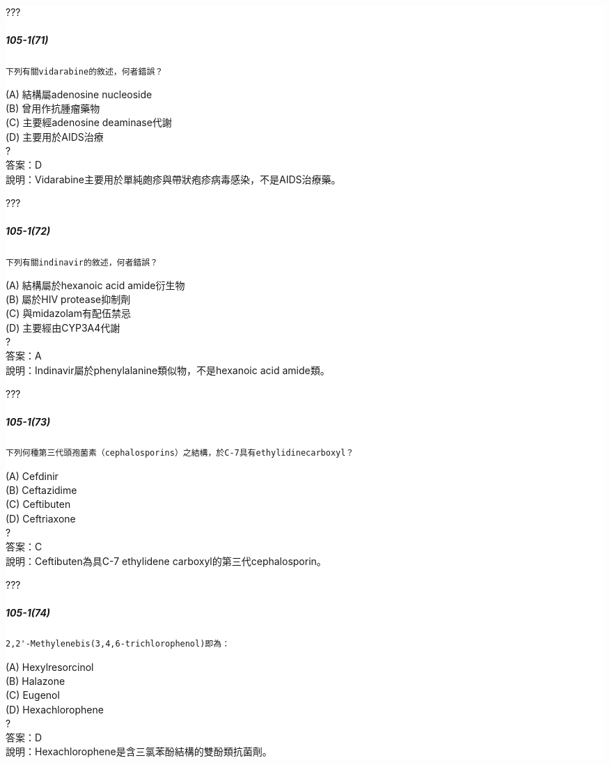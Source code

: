 ???

##### 105-1(71)
```Question
下列有關vidarabine的敘述，何者錯誤？
```
(A) 結構屬adenosine nucleoside  
(B) 曾用作抗腫瘤藥物  
(C) 主要經adenosine deaminase代謝  
(D) 主要用於AIDS治療  
?  
答案：D  
說明：Vidarabine主要用於單純皰疹與帶狀疱疹病毒感染，不是AIDS治療藥。  

???

##### 105-1(72)
```Question
下列有關indinavir的敘述，何者錯誤？
```
(A) 結構屬於hexanoic acid amide衍生物  
(B) 屬於HIV protease抑制劑  
(C) 與midazolam有配伍禁忌  
(D) 主要經由CYP3A4代謝  
?  
答案：A  
說明：Indinavir屬於phenylalanine類似物，不是hexanoic acid amide類。  

???

##### 105-1(73)
```Question
下列何種第三代頭孢菌素（cephalosporins）之結構，於C-7具有ethylidinecarboxyl？
```
(A) Cefdinir  
(B) Ceftazidime  
(C) Ceftibuten  
(D) Ceftriaxone  
?  
答案：C  
說明：Ceftibuten為具C-7 ethylidene carboxyl的第三代cephalosporin。  

???

##### 105-1(74)
```Question
2,2'-Methylenebis(3,4,6-trichlorophenol)即為：
```
(A) Hexylresorcinol  
(B) Halazone  
(C) Eugenol  
(D) Hexachlorophene  
?  
答案：D  
說明：Hexachlorophene是含三氯苯酚結構的雙酚類抗菌劑。  
